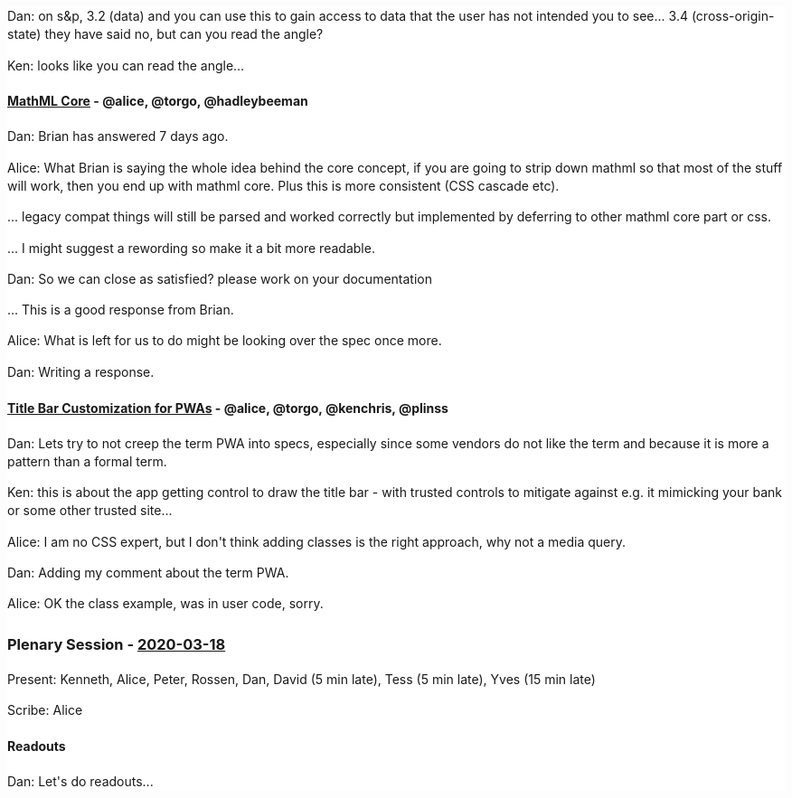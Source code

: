 Dan: on s&p, 3.2 (data) and you can use this to gain access to data that the user has not intended you to see... 3.4 (cross-origin-state) they have said no, but can you read the angle?

Ken: looks like you can read the angle...


#### [MathML Core](https://github.com/w3ctag/design-reviews/issues/438) - @alice, @torgo, @hadleybeeman

Dan: Brian has answered 7 days ago.

Alice: What Brian is saying the whole idea behind the core concept, if you are going to strip down mathml so that most of the stuff will work, then you end up with mathml core. Plus this is more consistent (CSS cascade etc).

... legacy compat things will still be parsed and worked correctly but implemented by deferring to other mathml core part or css.

... I might suggest a rewording so make it a bit more readable.

Dan: So we can close as satisfied? please work on your documentation

... This is a good response from Brian.

Alice: What is left for us to do might be looking over the spec once more.

Dan: Writing a response.


#### [Title Bar Customization for PWAs](https://github.com/w3ctag/design-reviews/issues/481) - @alice, @torgo, @kenchris, @plinss

Dan: Lets try to not creep the term PWA into specs, especially since some vendors do not like the term and because it is more a pattern than a formal term.

Ken: this is about the app getting control to draw the title bar - with trusted controls to mitigate against e.g. it mimicking your bank or some other trusted site...

Alice: I am no CSS expert, but I don't think adding classes is the right approach, why not a media query.

Dan: Adding my comment about the term PWA.

Alice: OK the class example, was in user code, sorry.


### Plenary Session - [2020-03-18](https://www.timeanddate.com/worldclock/converter.html?iso=20200318T210000&p1=224&p2=43&p3=136&p4=195&p5=248&p6=240)

Present: Kenneth, Alice, Peter, Rossen, Dan, David (5 min late), Tess (5 min late), Yves (15 min late)

Scribe: Alice

#### Readouts

Dan: Let's do readouts...
